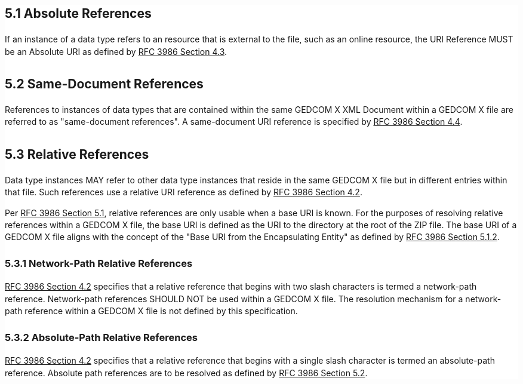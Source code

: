 <a name="absolute-references"/>

## 5.1 Absolute References

If an instance of a data type refers to an resource that is external to the file, such as an online resource, the URI Reference MUST be an
Absolute URI as defined by [RFC 3986 Section 4.3](http://tools.ietf.org/html/rfc3986#section-4.3).

<a name="same-document-references"/>

## 5.2 Same-Document References

References to instances of data types that are contained within the same GEDCOM X XML Document within a GEDCOM X file
are referred to as "same-document references". A same-document URI reference is specified by
[RFC 3986 Section 4.4](http://tools.ietf.org/html/rfc3986#section-4.4).

<a name="relative-references"/>

## 5.3 Relative References

Data type instances MAY refer to other data type instances that reside in the same GEDCOM X file but in different entries within that file.
Such references use a relative URI reference as defined by [RFC 3986 Section 4.2](http://tools.ietf.org/html/rfc3986#section-4.2).

Per [RFC 3986 Section 5.1](http://tools.ietf.org/html/rfc3986#section-5.1), relative references are only usable when a base URI is known.
For the purposes of resolving relative references within a GEDCOM X file, the base URI is defined as the URI to the directory at the root of
the ZIP file. The base URI of a GEDCOM X file aligns with the concept of the "Base URI from the Encapsulating Entity" as defined by
[RFC 3986 Section 5.1.2](http://tools.ietf.org/html/rfc3986#section-5.1.2).

<a name="network-relative-references"/>

### 5.3.1 Network-Path Relative References

[RFC 3986 Section 4.2](http://tools.ietf.org/html/rfc3986#section-4.2) specifies that a relative reference that begins with two slash
characters is termed a network-path reference. Network-path references SHOULD NOT be used within a GEDCOM X file. The resolution mechanism
for a network-path reference within a GEDCOM X file is not defined by this specification.

<a name="absolute-relative-references"/>

### 5.3.2 Absolute-Path Relative References

[RFC 3986 Section 4.2](http://tools.ietf.org/html/rfc3986#section-4.2) specifies that a relative reference that begins with a single slash
character is termed an absolute-path reference. Absolute path references are to be resolved as defined by [RFC 3986 Section 5.2](http://tools.ietf.org/html/rfc3986#section-5.2).

<a name="relative-relative-references"/>
